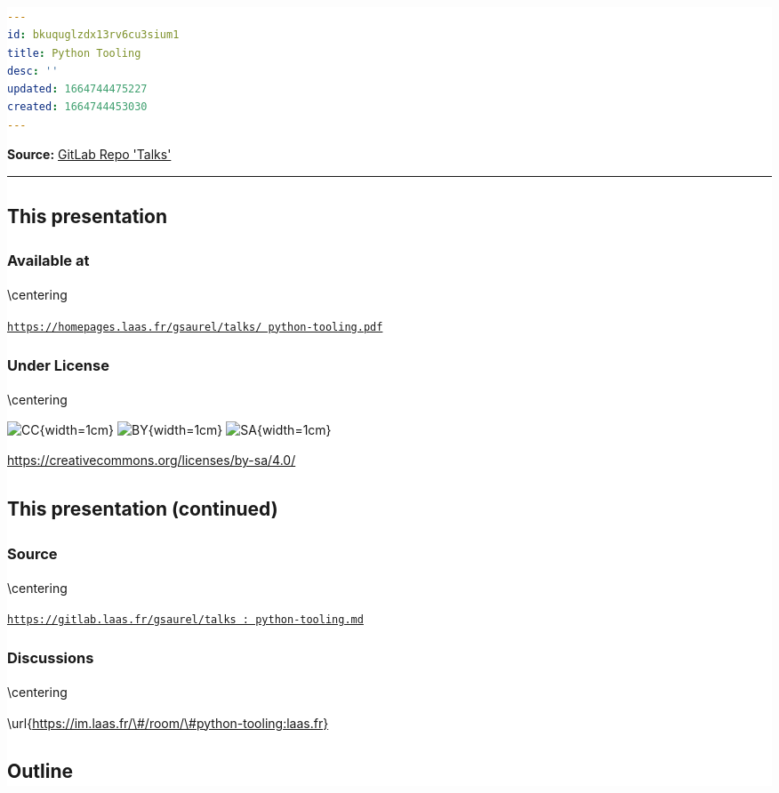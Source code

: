 ```yaml
---
id: bkuquglzdx13rv6cu3sium1
title: Python Tooling
desc: ''
updated: 1664744475227
created: 1664744453030
---
```


**Source:** [GitLab Repo 'Talks'](https://gitlab.laas.fr/gsaurel/talks)

---



## This presentation

### Available at

\centering

[`https://homepages.laas.fr/gsaurel/talks/
python-tooling.pdf`](https://homepages.laas.fr/gsaurel/talks/python-tooling.pdf)

### Under License

\centering

![CC](media/cc.png){width=1cm}
![BY](media/by.png){width=1cm}
![SA](media/sa.png){width=1cm}

<https://creativecommons.org/licenses/by-sa/4.0/>

## This presentation (continued)

### Source

\centering

[`https://gitlab.laas.fr/gsaurel/talks :
python-tooling.md`](https://gitlab.laas.fr/gsaurel/talks/-/blob/main/python-tooling.md)

### Discussions

\centering

\url{https://im.laas.fr/\#/room/\#python-tooling:laas.fr}

## Outline
